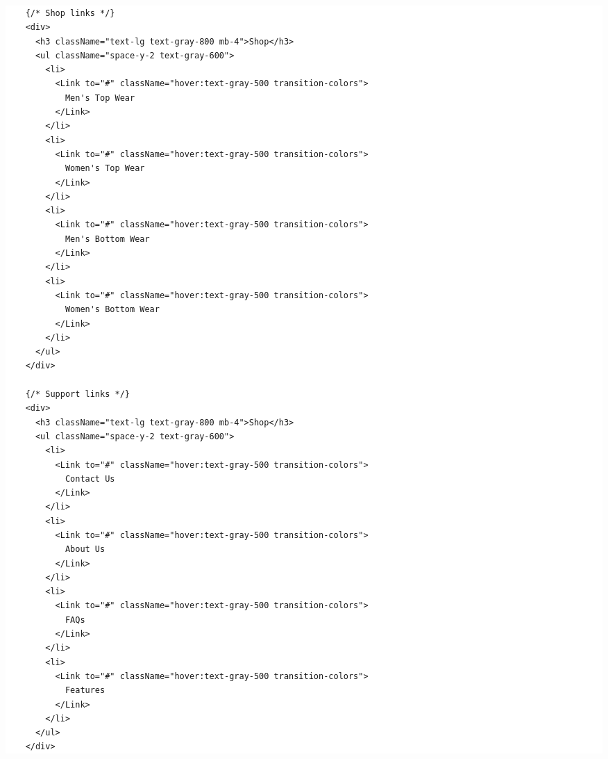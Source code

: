</form>
</div>

        {/* Shop links */}
        <div>
          <h3 className="text-lg text-gray-800 mb-4">Shop</h3>
          <ul className="space-y-2 text-gray-600">
            <li>
              <Link to="#" className="hover:text-gray-500 transition-colors">
                Men's Top Wear
              </Link>
            </li>
            <li>
              <Link to="#" className="hover:text-gray-500 transition-colors">
                Women's Top Wear
              </Link>
            </li>
            <li>
              <Link to="#" className="hover:text-gray-500 transition-colors">
                Men's Bottom Wear
              </Link>
            </li>
            <li>
              <Link to="#" className="hover:text-gray-500 transition-colors">
                Women's Bottom Wear
              </Link>
            </li>
          </ul>
        </div>

        {/* Support links */}
        <div>
          <h3 className="text-lg text-gray-800 mb-4">Shop</h3>
          <ul className="space-y-2 text-gray-600">
            <li>
              <Link to="#" className="hover:text-gray-500 transition-colors">
                Contact Us
              </Link>
            </li>
            <li>
              <Link to="#" className="hover:text-gray-500 transition-colors">
                About Us
              </Link>
            </li>
            <li>
              <Link to="#" className="hover:text-gray-500 transition-colors">
                FAQs
              </Link>
            </li>
            <li>
              <Link to="#" className="hover:text-gray-500 transition-colors">
                Features
              </Link>
            </li>
          </ul>
        </div>
